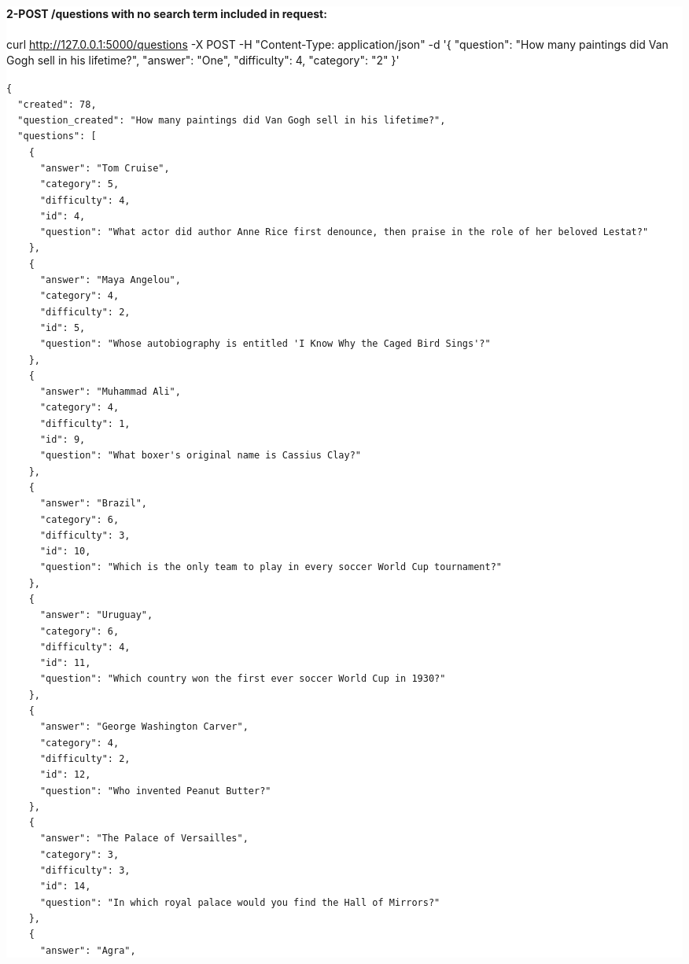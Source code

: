 
#### 2-POST /questions with no search term included in request:

curl http://127.0.0.1:5000/questions -X POST -H "Content-Type: application/json" -d '{ "question": "How many paintings did Van Gogh sell in his lifetime?", "answer": "One", "difficulty": 4, "category": "2" }'
```
{
  "created": 78, 
  "question_created": "How many paintings did Van Gogh sell in his lifetime?", 
  "questions": [
    {
      "answer": "Tom Cruise", 
      "category": 5, 
      "difficulty": 4, 
      "id": 4, 
      "question": "What actor did author Anne Rice first denounce, then praise in the role of her beloved Lestat?"
    }, 
    {
      "answer": "Maya Angelou", 
      "category": 4, 
      "difficulty": 2, 
      "id": 5, 
      "question": "Whose autobiography is entitled 'I Know Why the Caged Bird Sings'?"
    }, 
    {
      "answer": "Muhammad Ali", 
      "category": 4, 
      "difficulty": 1, 
      "id": 9, 
      "question": "What boxer's original name is Cassius Clay?"
    }, 
    {
      "answer": "Brazil", 
      "category": 6, 
      "difficulty": 3, 
      "id": 10, 
      "question": "Which is the only team to play in every soccer World Cup tournament?"
    }, 
    {
      "answer": "Uruguay", 
      "category": 6, 
      "difficulty": 4, 
      "id": 11, 
      "question": "Which country won the first ever soccer World Cup in 1930?"
    }, 
    {
      "answer": "George Washington Carver", 
      "category": 4, 
      "difficulty": 2, 
      "id": 12, 
      "question": "Who invented Peanut Butter?"
    }, 
    {
      "answer": "The Palace of Versailles", 
      "category": 3, 
      "difficulty": 3, 
      "id": 14, 
      "question": "In which royal palace would you find the Hall of Mirrors?"
    }, 
    {
      "answer": "Agra", 
```
